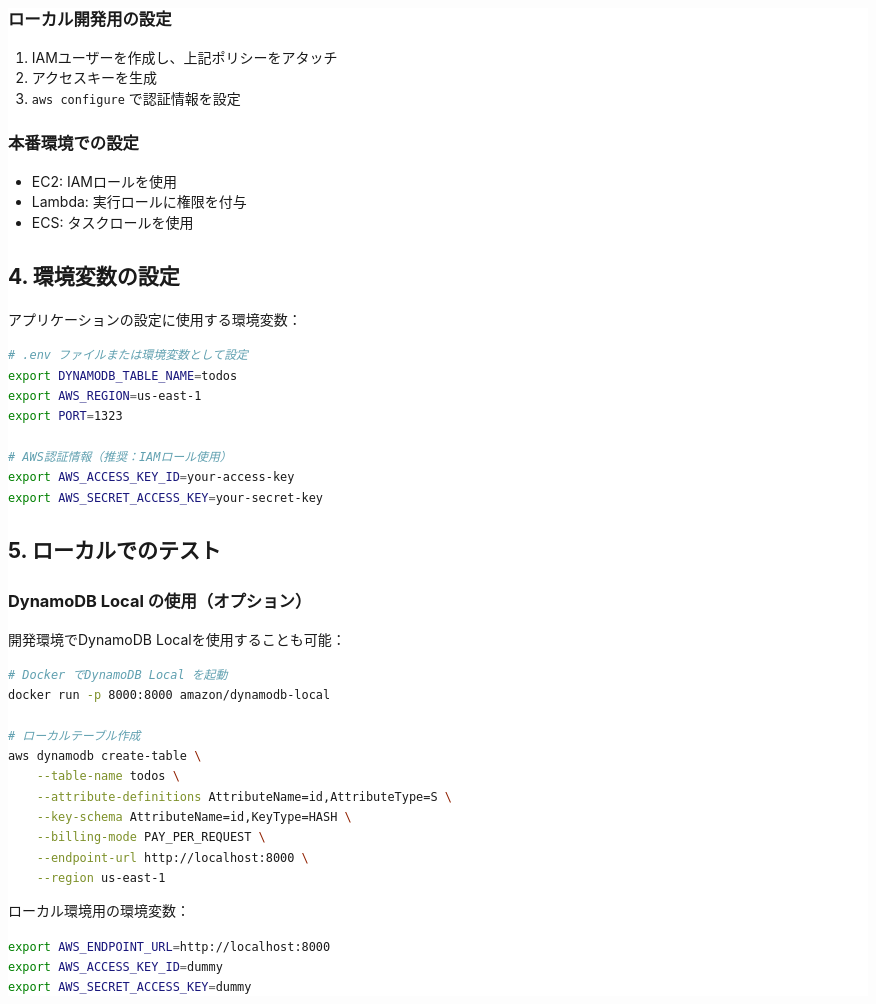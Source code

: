### ローカル開発用の設定

1. IAMユーザーを作成し、上記ポリシーをアタッチ
2. アクセスキーを生成
3. `aws configure` で認証情報を設定

### 本番環境での設定

- EC2: IAMロールを使用
- Lambda: 実行ロールに権限を付与
- ECS: タスクロールを使用

## 4. 環境変数の設定

アプリケーションの設定に使用する環境変数：

```bash
# .env ファイルまたは環境変数として設定
export DYNAMODB_TABLE_NAME=todos
export AWS_REGION=us-east-1
export PORT=1323

# AWS認証情報（推奨：IAMロール使用）
export AWS_ACCESS_KEY_ID=your-access-key
export AWS_SECRET_ACCESS_KEY=your-secret-key
```

## 5. ローカルでのテスト

### DynamoDB Local の使用（オプション）

開発環境でDynamoDB Localを使用することも可能：

```bash
# Docker でDynamoDB Local を起動
docker run -p 8000:8000 amazon/dynamodb-local

# ローカルテーブル作成
aws dynamodb create-table \
    --table-name todos \
    --attribute-definitions AttributeName=id,AttributeType=S \
    --key-schema AttributeName=id,KeyType=HASH \
    --billing-mode PAY_PER_REQUEST \
    --endpoint-url http://localhost:8000 \
    --region us-east-1
```

ローカル環境用の環境変数：
```bash
export AWS_ENDPOINT_URL=http://localhost:8000
export AWS_ACCESS_KEY_ID=dummy
export AWS_SECRET_ACCESS_KEY=dummy
```
